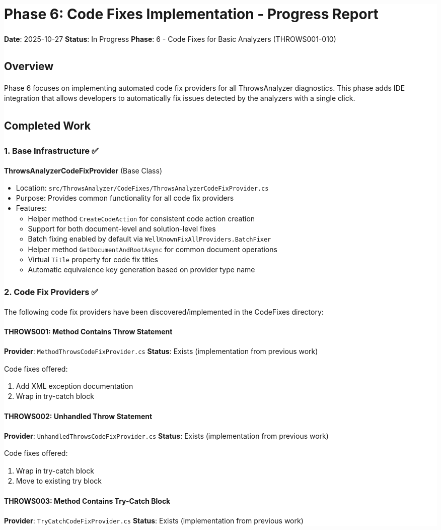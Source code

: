 # Phase 6: Code Fixes Implementation - Progress Report

**Date**: 2025-10-27
**Status**: In Progress
**Phase**: 6 - Code Fixes for Basic Analyzers (THROWS001-010)

## Overview

Phase 6 focuses on implementing automated code fix providers for all ThrowsAnalyzer diagnostics. This phase adds IDE integration that allows developers to automatically fix issues detected by the analyzers with a single click.

## Completed Work

### 1. Base Infrastructure ✅

**ThrowsAnalyzerCodeFixProvider** (Base Class)
- Location: `src/ThrowsAnalyzer/CodeFixes/ThrowsAnalyzerCodeFixProvider.cs`
- Purpose: Provides common functionality for all code fix providers
- Features:
  - Helper method `CreateCodeAction` for consistent code action creation
  - Support for both document-level and solution-level fixes
  - Batch fixing enabled by default via `WellKnownFixAllProviders.BatchFixer`
  - Helper method `GetDocumentAndRootAsync` for common document operations
  - Virtual `Title` property for code fix titles
  - Automatic equivalence key generation based on provider type name

### 2. Code Fix Providers ✅

The following code fix providers have been discovered/implemented in the CodeFixes directory:

#### THROWS001: Method Contains Throw Statement
**Provider**: `MethodThrowsCodeFixProvider.cs`
**Status**: Exists (implementation from previous work)

Code fixes offered:
1. Add XML exception documentation
2. Wrap in try-catch block

#### THROWS002: Unhandled Throw Statement  
**Provider**: `UnhandledThrowsCodeFixProvider.cs`
**Status**: Exists (implementation from previous work)

Code fixes offered:
1. Wrap in try-catch block
2. Move to existing try block

#### THROWS003: Method Contains Try-Catch Block
**Provider**: `TryCatchCodeFixProvider.cs`
**Status**: Exists (implementation from previous work)
